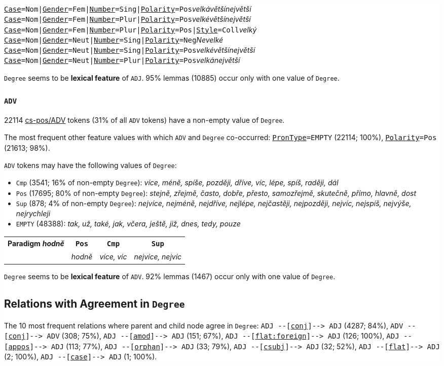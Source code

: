   <tr><td><tt><a href="Case.html">Case</a>=Nom|<a href="Gender.html">Gender</a>=Fem|<a href="Number.html">Number</a>=Sing|<a href="Polarity.html">Polarity</a>=Pos</tt></td><td><em>velká</em></td><td><em>větší</em></td><td><em>největší</em></td></tr>
  <tr><td><tt><a href="Case.html">Case</a>=Nom|<a href="Gender.html">Gender</a>=Fem|<a href="Number.html">Number</a>=Plur|<a href="Polarity.html">Polarity</a>=Pos</tt></td><td><em>velké</em></td><td><em>větší</em></td><td><em>největší</em></td></tr>
  <tr><td><tt><a href="Case.html">Case</a>=Nom|<a href="Gender.html">Gender</a>=Fem|<a href="Number.html">Number</a>=Plur|<a href="Polarity.html">Polarity</a>=Pos|<a href="Style.html">Style</a>=Coll</tt></td><td><em>velký</em></td><td></td><td></td></tr>
  <tr><td><tt><a href="Case.html">Case</a>=Nom|<a href="Gender.html">Gender</a>=Neut|<a href="Number.html">Number</a>=Sing|<a href="Polarity.html">Polarity</a>=Neg</tt></td><td><em>Nevelké</em></td><td></td><td></td></tr>
  <tr><td><tt><a href="Case.html">Case</a>=Nom|<a href="Gender.html">Gender</a>=Neut|<a href="Number.html">Number</a>=Sing|<a href="Polarity.html">Polarity</a>=Pos</tt></td><td><em>velké</em></td><td><em>větší</em></td><td><em>největší</em></td></tr>
  <tr><td><tt><a href="Case.html">Case</a>=Nom|<a href="Gender.html">Gender</a>=Neut|<a href="Number.html">Number</a>=Plur|<a href="Polarity.html">Polarity</a>=Pos</tt></td><td><em>velká</em></td><td></td><td><em>největší</em></td></tr>
</table>

`Degree` seems to be **lexical feature** of `ADJ`. 95% lemmas (10885) occur only with one value of `Degree`.

### `ADV`

22114 [cs-pos/ADV]() tokens (31% of all `ADV` tokens) have a non-empty value of `Degree`.

The most frequent other feature values with which `ADV` and `Degree` co-occurred: <tt><a href="PronType.html">PronType</a>=EMPTY</tt> (22114; 100%), <tt><a href="Polarity.html">Polarity</a>=Pos</tt> (21613; 98%).

`ADV` tokens may have the following values of `Degree`:

* `Cmp` (3541; 16% of non-empty `Degree`): <em>více, méně, spíše, později, dříve, víc, lépe, spíš, raději, dál</em>
* `Pos` (17695; 80% of non-empty `Degree`): <em>stejně, zřejmě, často, dobře, přesto, samozřejmě, skutečně, přímo, hlavně, dost</em>
* `Sup` (878; 4% of non-empty `Degree`): <em>nejvíce, nejméně, nejdříve, nejlépe, nejčastěji, nejpozději, nejvíc, nejspíš, nejvýše, nejrychleji</em>
* `EMPTY` (48388): <em>tak, už, také, jak, včera, ještě, již, dnes, tedy, pouze</em>

<table>
  <tr><th>Paradigm <i>hodně</i></th><th><tt>Pos</tt></th><th><tt>Cmp</tt></th><th><tt>Sup</tt></th></tr>
  <tr><td><tt></tt></td><td><em>hodně</em></td><td><em>více, víc</em></td><td><em>nejvíce, nejvíc</em></td></tr>
</table>

`Degree` seems to be **lexical feature** of `ADV`. 92% lemmas (1467) occur only with one value of `Degree`.

## Relations with Agreement in `Degree`

The 10 most frequent relations where parent and child node agree in `Degree`:
<tt>ADJ --[<a href="../dep/conj.html">conj</a>]--> ADJ</tt> (4287; 84%),
<tt>ADV --[<a href="../dep/conj.html">conj</a>]--> ADV</tt> (308; 75%),
<tt>ADJ --[<a href="../dep/amod.html">amod</a>]--> ADJ</tt> (151; 67%),
<tt>ADJ --[<a href="../dep/flat:foreign.html">flat:foreign</a>]--> ADJ</tt> (126; 100%),
<tt>ADJ --[<a href="../dep/appos.html">appos</a>]--> ADJ</tt> (113; 77%),
<tt>ADJ --[<a href="../dep/orphan.html">orphan</a>]--> ADJ</tt> (33; 79%),
<tt>ADJ --[<a href="../dep/csubj.html">csubj</a>]--> ADJ</tt> (32; 52%),
<tt>ADJ --[<a href="../dep/flat.html">flat</a>]--> ADJ</tt> (2; 100%),
<tt>ADJ --[<a href="../dep/case.html">case</a>]--> ADJ</tt> (1; 100%).
